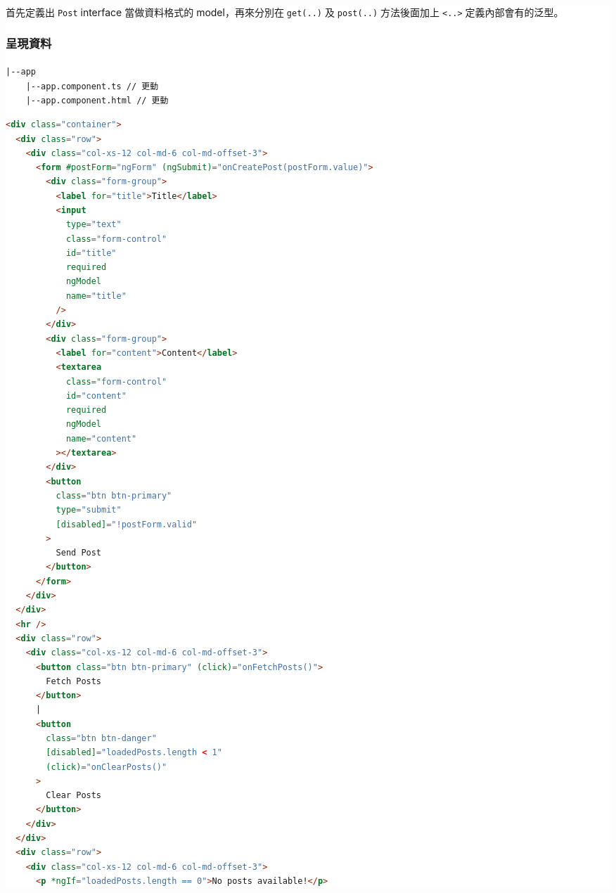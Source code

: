首先定義出 `Post` interface 當做資料格式的 model，再來分別在 `get(..)` 及 `post(..)` 方法後面加上 `<..>` 定義內部會有的泛型。

### 呈現資料

``` 
|--app
    |--app.component.ts // 更動
    |--app.component.html // 更動
```

``` html
<div class="container">
  <div class="row">
    <div class="col-xs-12 col-md-6 col-md-offset-3">
      <form #postForm="ngForm" (ngSubmit)="onCreatePost(postForm.value)">
        <div class="form-group">
          <label for="title">Title</label>
          <input
            type="text"
            class="form-control"
            id="title"
            required
            ngModel
            name="title"
          />
        </div>
        <div class="form-group">
          <label for="content">Content</label>
          <textarea
            class="form-control"
            id="content"
            required
            ngModel
            name="content"
          ></textarea>
        </div>
        <button
          class="btn btn-primary"
          type="submit"
          [disabled]="!postForm.valid"
        >
          Send Post
        </button>
      </form>
    </div>
  </div>
  <hr />
  <div class="row">
    <div class="col-xs-12 col-md-6 col-md-offset-3">
      <button class="btn btn-primary" (click)="onFetchPosts()">
        Fetch Posts
      </button>
      |
      <button
        class="btn btn-danger"
        [disabled]="loadedPosts.length < 1"
        (click)="onClearPosts()"
      >
        Clear Posts
      </button>
    </div>
  </div>
  <div class="row">
    <div class="col-xs-12 col-md-6 col-md-offset-3">
      <p *ngIf="loadedPosts.length == 0">No posts available!</p>
```